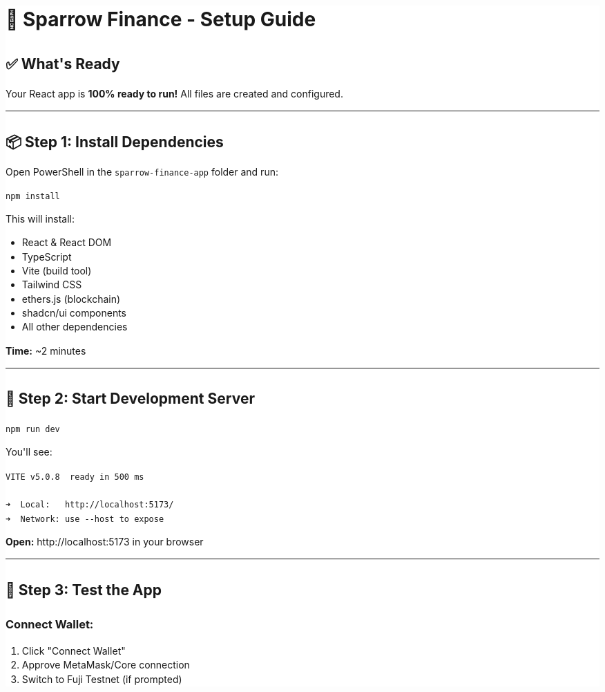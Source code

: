# 🚀 Sparrow Finance - Setup Guide

## ✅ What's Ready

Your React app is **100% ready to run!** All files are created and configured.

---

## 📦 Step 1: Install Dependencies

Open PowerShell in the `sparrow-finance-app` folder and run:

```powershell
npm install
```

This will install:
- React & React DOM
- TypeScript
- Vite (build tool)
- Tailwind CSS
- ethers.js (blockchain)
- shadcn/ui components
- All other dependencies

**Time:** ~2 minutes

---

## 🎨 Step 2: Start Development Server

```powershell
npm run dev
```

You'll see:
```
VITE v5.0.8  ready in 500 ms

➜  Local:   http://localhost:5173/
➜  Network: use --host to expose
```

**Open:** http://localhost:5173 in your browser

---

## 🔧 Step 3: Test the App

### Connect Wallet:
1. Click "Connect Wallet"
2. Approve MetaMask/Core connection
3. Switch to Fuji Testnet (if prompted)
